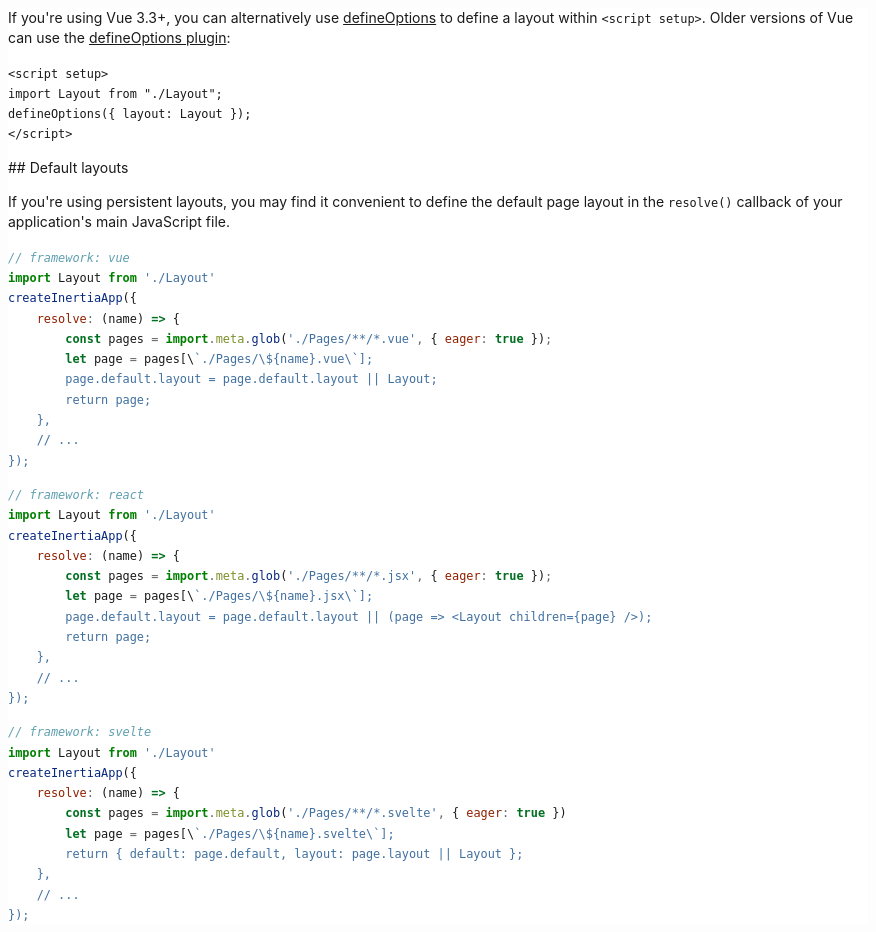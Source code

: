 <vue>If you're using Vue 3.3+, you can alternatively use [defineOptions](https://vuejs.org/api/sfc-script-setup.html#defineoptions) to define a layout within `<script setup>`. Older versions of Vue can use the [defineOptions plugin](https://vue-macros.sxzz.moe/macros/define-options.html):

```vue
<script setup>
import Layout from "./Layout";
defineOptions({ layout: Layout });
</script>
```

</vue>## Default layouts

If you're using persistent layouts, you may find it convenient to define the default page layout in the `resolve()` callback of your application's main JavaScript file.

```js
// framework: vue
import Layout from './Layout'
createInertiaApp({
    resolve: (name) => {
        const pages = import.meta.glob('./Pages/**/*.vue', { eager: true });
        let page = pages[\`./Pages/\${name}.vue\`];
        page.default.layout = page.default.layout || Layout;
        return page;
    },
    // ...
});
```

```js
// framework: react
import Layout from './Layout'
createInertiaApp({
    resolve: (name) => {
        const pages = import.meta.glob('./Pages/**/*.jsx', { eager: true });
        let page = pages[\`./Pages/\${name}.jsx\`];
        page.default.layout = page.default.layout || (page => <Layout children={page} />);
        return page;
    },
    // ...
});
```

```js
// framework: svelte
import Layout from './Layout'
createInertiaApp({
    resolve: (name) => {
        const pages = import.meta.glob('./Pages/**/*.svelte', { eager: true })
        let page = pages[\`./Pages/\${name}.svelte\`];
        return { default: page.default, layout: page.layout || Layout };
    },
    // ...
});
```
